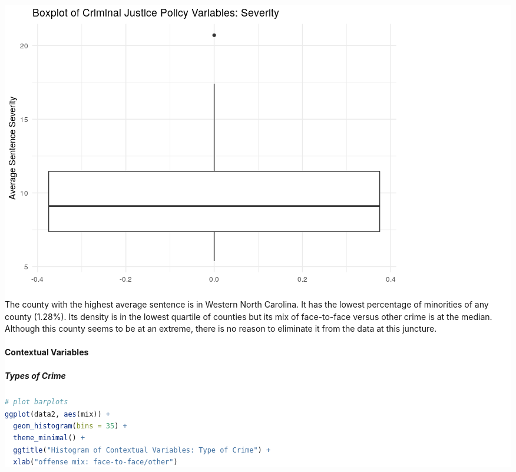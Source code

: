 ![](project_3_draft_revPB_files/figure-gfm/unnamed-chunk-24-1.png)

The county with the highest average sentence is in Western North
Carolina. It has the lowest percentage of minorities of any county
(1.28%). Its density is in the lowest quartile of counties but its mix
of face-to-face versus other crime is at the median. Although this
county seems to be at an extreme, there is no reason to eliminate it
from the data at this juncture.

#### Contextual Variables

##### Types of Crime

``` r
# plot barplots
ggplot(data2, aes(mix)) +
  geom_histogram(bins = 35) +
  theme_minimal() +
  ggtitle("Histogram of Contextual Variables: Type of Crime") +
  xlab("offense mix: face-to-face/other")
```
